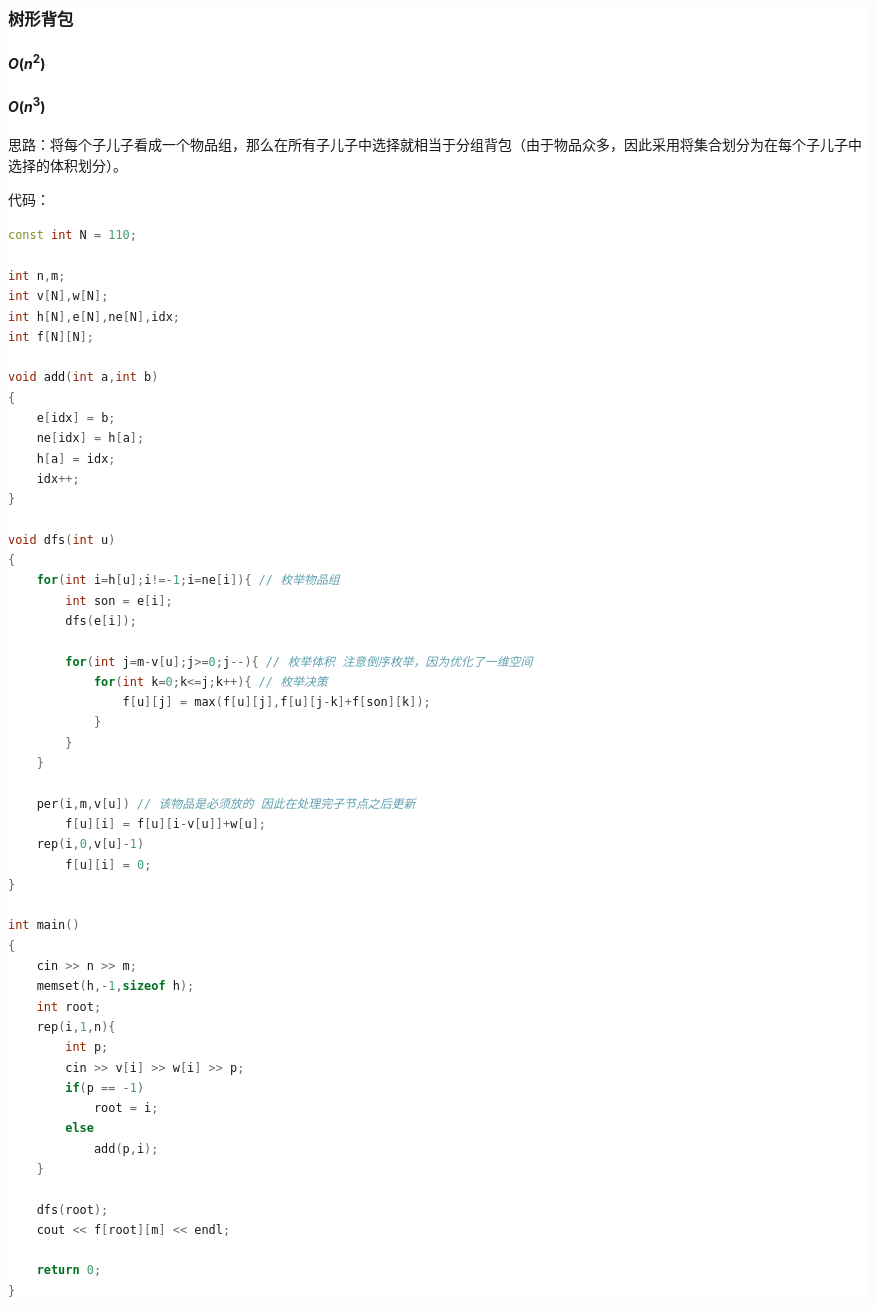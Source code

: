 ### 树形背包

#### $O(n^2)$

#### $O(n^3)$

思路：将每个子儿子看成一个物品组，那么在所有子儿子中选择就相当于分组背包（由于物品众多，因此采用将集合划分为在每个子儿子中选择的体积划分）。

代码：

```c++
const int N = 110;

int n,m; 
int v[N],w[N];
int h[N],e[N],ne[N],idx;
int f[N][N];

void add(int a,int b)
{
	e[idx] = b;
	ne[idx] = h[a];
	h[a] = idx;
	idx++;
}

void dfs(int u)
{
	for(int i=h[u];i!=-1;i=ne[i]){ // 枚举物品组
		int son = e[i];
		dfs(e[i]);
		
		for(int j=m-v[u];j>=0;j--){ // 枚举体积 注意倒序枚举，因为优化了一维空间
			for(int k=0;k<=j;k++){ // 枚举决策
				f[u][j] = max(f[u][j],f[u][j-k]+f[son][k]);
			}
		}
	}
	
	per(i,m,v[u]) // 该物品是必须放的 因此在处理完子节点之后更新
		f[u][i] = f[u][i-v[u]]+w[u];
	rep(i,0,v[u]-1)
		f[u][i] = 0;
}

int main()
{
	cin >> n >> m;
	memset(h,-1,sizeof h);
	int root;
	rep(i,1,n){
		int p;
		cin >> v[i] >> w[i] >> p; 
		if(p == -1)
			root = i;
		else
			add(p,i);
	}
	
	dfs(root);
	cout << f[root][m] << endl;

 	return 0;
}
```